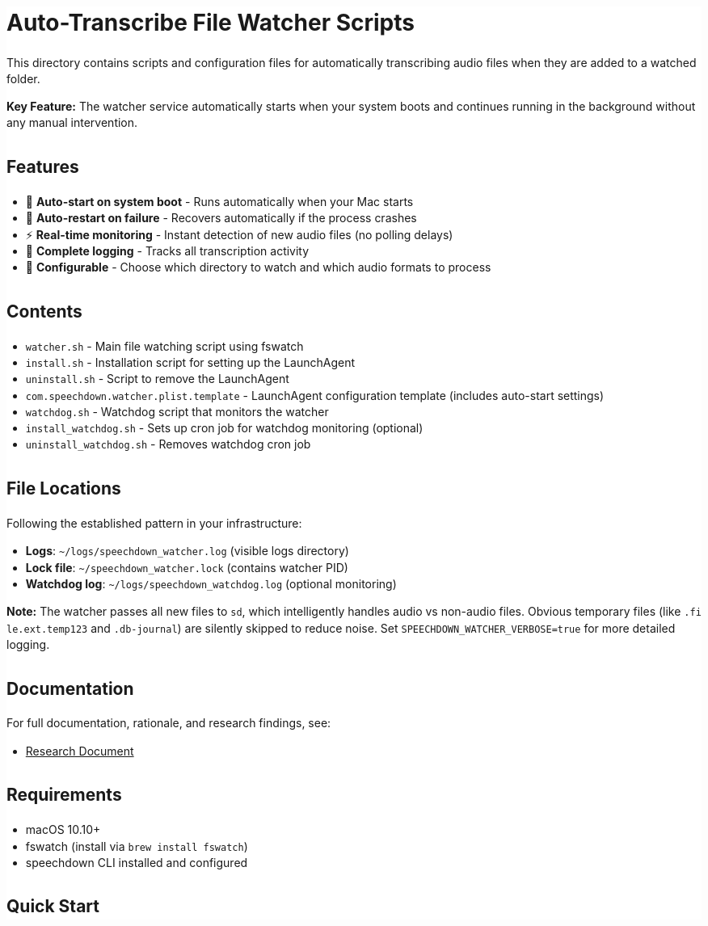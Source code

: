 # Auto-Transcribe File Watcher Scripts

This directory contains scripts and configuration files for automatically transcribing audio files when they are added to a watched folder.

**Key Feature:** The watcher service automatically starts when your system boots and continues running in the background without any manual intervention.

## Features

- 🚀 **Auto-start on system boot** - Runs automatically when your Mac starts
- 🔄 **Auto-restart on failure** - Recovers automatically if the process crashes
- ⚡ **Real-time monitoring** - Instant detection of new audio files (no polling delays)
- 📝 **Complete logging** - Tracks all transcription activity
- 🎯 **Configurable** - Choose which directory to watch and which audio formats to process

## Contents

- `watcher.sh` - Main file watching script using fswatch
- `install.sh` - Installation script for setting up the LaunchAgent
- `uninstall.sh` - Script to remove the LaunchAgent
- `com.speechdown.watcher.plist.template` - LaunchAgent configuration template (includes auto-start settings)
- `watchdog.sh` - Watchdog script that monitors the watcher
- `install_watchdog.sh` - Sets up cron job for watchdog monitoring (optional)
- `uninstall_watchdog.sh` - Removes watchdog cron job

## File Locations

Following the established pattern in your infrastructure:
- **Logs**: `~/logs/speechdown_watcher.log` (visible logs directory)
- **Lock file**: `~/speechdown_watcher.lock` (contains watcher PID)
- **Watchdog log**: `~/logs/speechdown_watchdog.log` (optional monitoring)

**Note:** The watcher passes all new files to `sd`, which intelligently handles audio vs non-audio files. Obvious temporary files (like `.file.ext.temp123` and `.db-journal`) are silently skipped to reduce noise. Set `SPEECHDOWN_WATCHER_VERBOSE=true` for more detailed logging.

## Documentation

For full documentation, rationale, and research findings, see:
- [Research Document](../../docs/research/2025-10-04-auto-transcribe-watcher.md)

## Requirements

- macOS 10.10+
- fswatch (install via `brew install fswatch`)
- speechdown CLI installed and configured

## Quick Start

